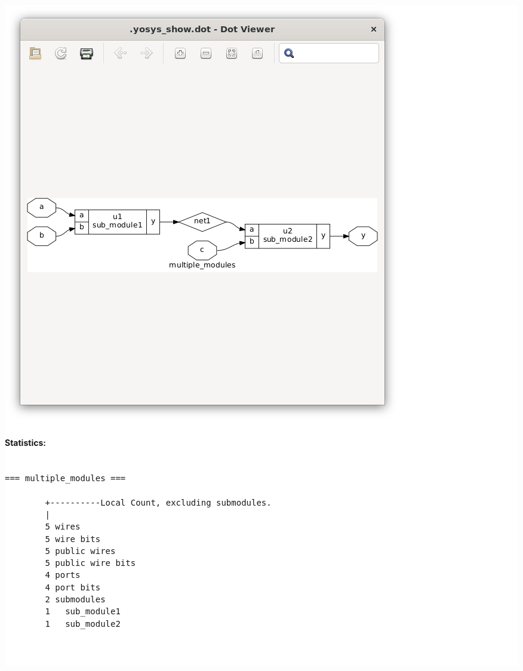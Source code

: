 ![Netlist Dot File](https://github.com/navneetprasad1311/vsd-soc-pgrm-w1/blob/main/Day2/Images/Dot_file.png)

#### Statistics:

<pre>

=== multiple_modules ===

        +----------Local Count, excluding submodules.
        | 
        5 wires
        5 wire bits
        5 public wires
        5 public wire bits
        4 ports
        4 port bits
        2 submodules
        1   sub_module1
        1   sub_module2

